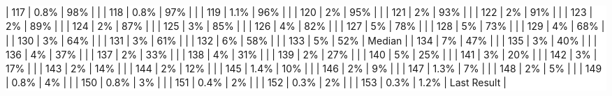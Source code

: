 | 117 | 0.8% | 98% |  |
| 118 | 0.8% | 97% |  |
| 119 | 1.1% | 96% |  |
| 120 | 2% | 95% |  |
| 121 | 2% | 93% |  |
| 122 | 2% | 91% |  |
| 123 | 2% | 89% |  |
| 124 | 2% | 87% |  |
| 125 | 3% | 85% |  |
| 126 | 4% | 82% |  |
| 127 | 5% | 78% |  |
| 128 | 5% | 73% |  |
| 129 | 4% | 68% |  |
| 130 | 3% | 64% |  |
| 131 | 3% | 61% |  |
| 132 | 6% | 58% |  |
| 133 | 5% | 52% | Median |
| 134 | 7% | 47% |  |
| 135 | 3% | 40% |  |
| 136 | 4% | 37% |  |
| 137 | 2% | 33% |  |
| 138 | 4% | 31% |  |
| 139 | 2% | 27% |  |
| 140 | 5% | 25% |  |
| 141 | 3% | 20% |  |
| 142 | 3% | 17% |  |
| 143 | 2% | 14% |  |
| 144 | 2% | 12% |  |
| 145 | 1.4% | 10% |  |
| 146 | 2% | 9% |  |
| 147 | 1.3% | 7% |  |
| 148 | 2% | 5% |  |
| 149 | 0.8% | 4% |  |
| 150 | 0.8% | 3% |  |
| 151 | 0.4% | 2% |  |
| 152 | 0.3% | 2% |  |
| 153 | 0.3% | 1.2% | Last Result |